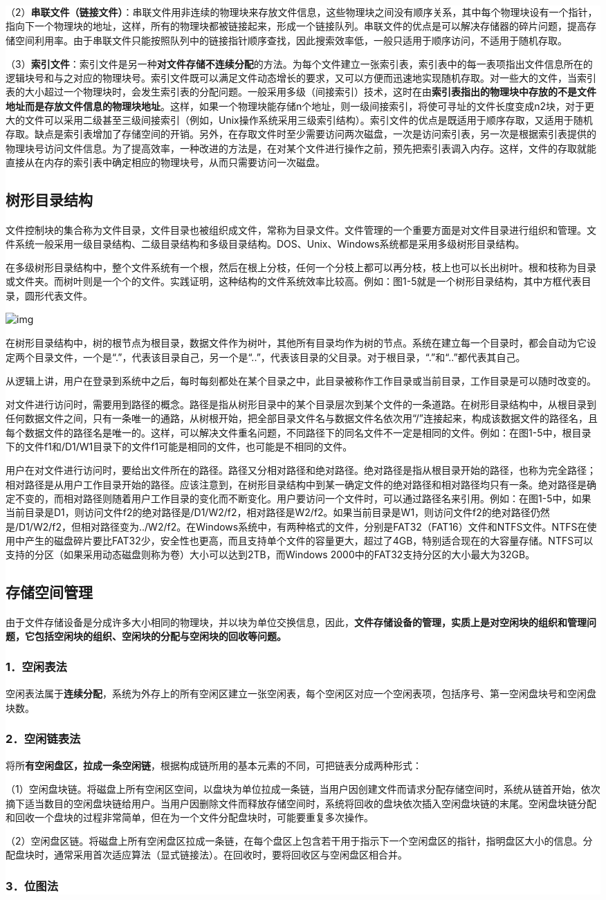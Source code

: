（2）**串联文件（链接文件）**：串联文件用非连续的物理块来存放文件信息，这些物理块之间没有顺序关系，其中每个物理块设有一个指针，指向下一个物理块的地址，这样，所有的物理块都被链接起来，形成一个链接队列。串联文件的优点是可以解决存储器的碎片问题，提高存储空间利用率。由于串联文件只能按照队列中的链接指针顺序查找，因此搜索效率低，一般只适用于顺序访问，不适用于随机存取。

（3）**索引文件**：索引文件是另一种**对文件存储不连续分配**的方法。为每个文件建立一张索引表，索引表中的每一表项指出文件信息所在的逻辑块号和与之对应的物理块号。索引文件既可以满足文件动态增长的要求，又可以方便而迅速地实现随机存取。对一些大的文件，当索引表的大小超过一个物理块时，会发生索引表的分配问题。一般采用多级（间接索引）技术，这时在由**索引表指出的物理块中存放的不是文件地址而是存放文件信息的物理块地址**。这样，如果一个物理块能存储n个地址，则一级间接索引，将使可寻址的文件长度变成n2块，对于更大的文件可以采用二级甚至三级间接索引（例如，Unix操作系统采用三级索引结构）。索引文件的优点是既适用于顺序存取，又适用于随机存取。缺点是索引表增加了存储空间的开销。另外，在存取文件时至少需要访问两次磁盘，一次是访问索引表，另一次是根据索引表提供的物理块号访问文件信息。为了提高效率，一种改进的方法是，在对某个文件进行操作之前，预先把索引表调入内存。这样，文件的存取就能直接从在内存的索引表中确定相应的物理块号，从而只需要访问一次磁盘。



## 树形目录结构

文件控制块的集合称为文件目录，文件目录也被组织成文件，常称为目录文件。文件管理的一个重要方面是对文件目录进行组织和管理。文件系统一般采用一级目录结构、二级目录结构和多级目录结构。DOS、Unix、Windows系统都是采用多级树形目录结构。

在多级树形目录结构中，整个文件系统有一个根，然后在根上分枝，任何一个分枝上都可以再分枝，枝上也可以长出树叶。根和枝称为目录或文件夹。而树叶则是一个个的文件。实践证明，这种结构的文件系统效率比较高。例如：图1-5就是一个树形目录结构，其中方框代表目录，圆形代表文件。

![img](file:///C:\Users\m1885\AppData\Local\Temp\ksohtml24672\wps21.png) 

在树形目录结构中，树的根节点为根目录，数据文件作为树叶，其他所有目录均作为树的节点。系统在建立每一个目录时，都会自动为它设定两个目录文件，一个是“.”，代表该目录自己，另一个是“..”，代表该目录的父目录。对于根目录，“.”和“..”都代表其自己。

从逻辑上讲，用户在登录到系统中之后，每时每刻都处在某个目录之中，此目录被称作工作目录或当前目录，工作目录是可以随时改变的。

对文件进行访问时，需要用到路径的概念。路径是指从树形目录中的某个目录层次到某个文件的一条道路。在树形目录结构中，从根目录到任何数据文件之间，只有一条唯一的通路，从树根开始，把全部目录文件名与数据文件名依次用“/”连接起来，构成该数据文件的路径名，且每个数据文件的路径名是唯一的。这样，可以解决文件重名问题，不同路径下的同名文件不一定是相同的文件。例如：在图1-5中，根目录下的文件f1和/D1/W1目录下的文件f1可能是相同的文件，也可能是不相同的文件。

用户在对文件进行访问时，要给出文件所在的路径。路径又分相对路径和绝对路径。绝对路径是指从根目录开始的路径，也称为完全路径；相对路径是从用户工作目录开始的路径。应该注意到，在树形目录结构中到某一确定文件的绝对路径和相对路径均只有一条。绝对路径是确定不变的，而相对路径则随着用户工作目录的变化而不断变化。用户要访问一个文件时，可以通过路径名来引用。例如：在图1-5中，如果当前目录是D1，则访问文件f2的绝对路径是/D1/W2/f2，相对路径是W2/f2。如果当前目录是W1，则访问文件f2的绝对路径仍然是/D1/W2/f2，但相对路径变为../W2/f2。在Windows系统中，有两种格式的文件，分别是FAT32（FAT16）文件和NTFS文件。NTFS在使用中产生的磁盘碎片要比FAT32少，安全性也更高，而且支持单个文件的容量更大，超过了4GB，特别适合现在的大容量存储。NTFS可以支持的分区（如果采用动态磁盘则称为卷）大小可以达到2TB，而Windows 2000中的FAT32支持分区的大小最大为32GB。



## 存储空间管理 

 由于文件存储设备是分成许多大小相同的物理块，并以块为单位交换信息，因此，**文件存储设备的管理，实质上是对空闲块的组织和管理问题，它包括空闲块的组织、空闲块的分配与空闲块的回收等问题。**

### 1．空闲表法

空闲表法属于**连续分配**，系统为外存上的所有空闲区建立一张空闲表，每个空闲区对应一个空闲表项，包括序号、第一空闲盘块号和空闲盘块数。

### 2．空闲链表法

将所**有空闲盘区，拉成一条空闲链**，根据构成链所用的基本元素的不同，可把链表分成两种形式：

（1）空闲盘块链。将磁盘上所有空闲区空间，以盘块为单位拉成一条链，当用户因创建文件而请求分配存储空间时，系统从链首开始，依次摘下适当数目的空闲盘块链给用户。当用户因删除文件而释放存储空间时，系统将回收的盘块依次插入空闲盘块链的末尾。空闲盘块链分配和回收一个盘块的过程非常简单，但在为一个文件分配盘块时，可能要重复多次操作。

（2）空闲盘区链。将磁盘上所有空闲盘区拉成一条链，在每个盘区上包含若干用于指示下一个空闲盘区的指针，指明盘区大小的信息。分配盘块时，通常采用首次适应算法（显式链接法）。在回收时，要将回收区与空闲盘区相合并。

### 3．位图法
